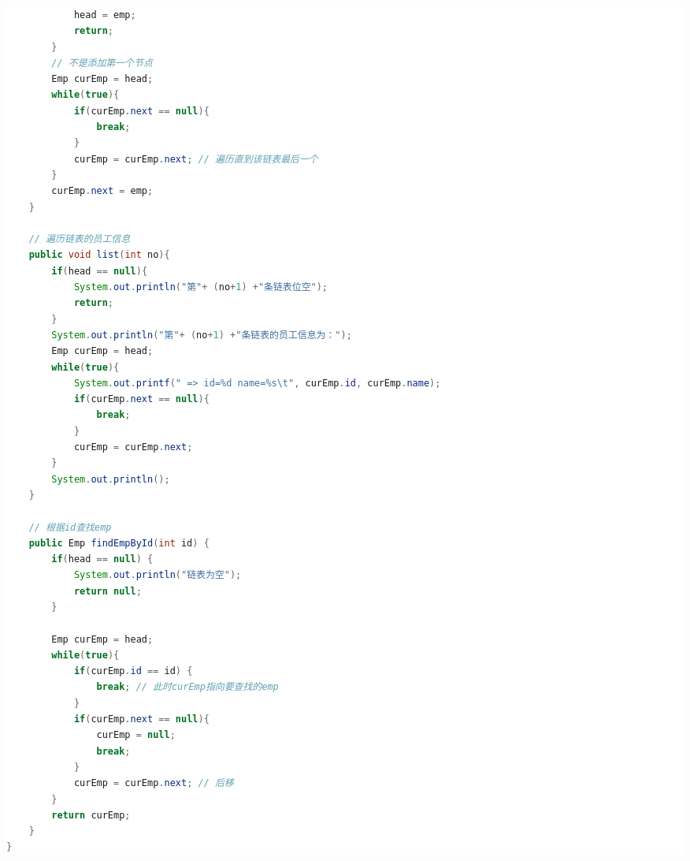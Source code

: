```java
			head = emp;
			return;
		}
		// 不是添加第一个节点
		Emp curEmp = head;
		while(true){
			if(curEmp.next == null){
				break;
			}
			curEmp = curEmp.next; // 遍历直到该链表最后一个
		}
		curEmp.next = emp;
	}
	
	// 遍历链表的员工信息
	public void list(int no){
		if(head == null){
			System.out.println("第"+ (no+1) +"条链表位空");
			return;
		}
		System.out.println("第"+ (no+1) +"条链表的员工信息为：");
		Emp curEmp = head;
		while(true){
			System.out.printf(" => id=%d name=%s\t", curEmp.id, curEmp.name);
			if(curEmp.next == null){
				break;
			}
			curEmp = curEmp.next;
		}
		System.out.println();
	}
	
	// 根据id查找emp
	public Emp findEmpById(int id) {
		if(head == null) {
			System.out.println("链表为空");
			return null;
		}
		
		Emp curEmp = head;
		while(true){
			if(curEmp.id == id) {
				break; // 此时curEmp指向要查找的emp
			}
			if(curEmp.next == null){
				curEmp = null;
				break;
			}
			curEmp = curEmp.next; // 后移
		}
		return curEmp;
	}
}
```
